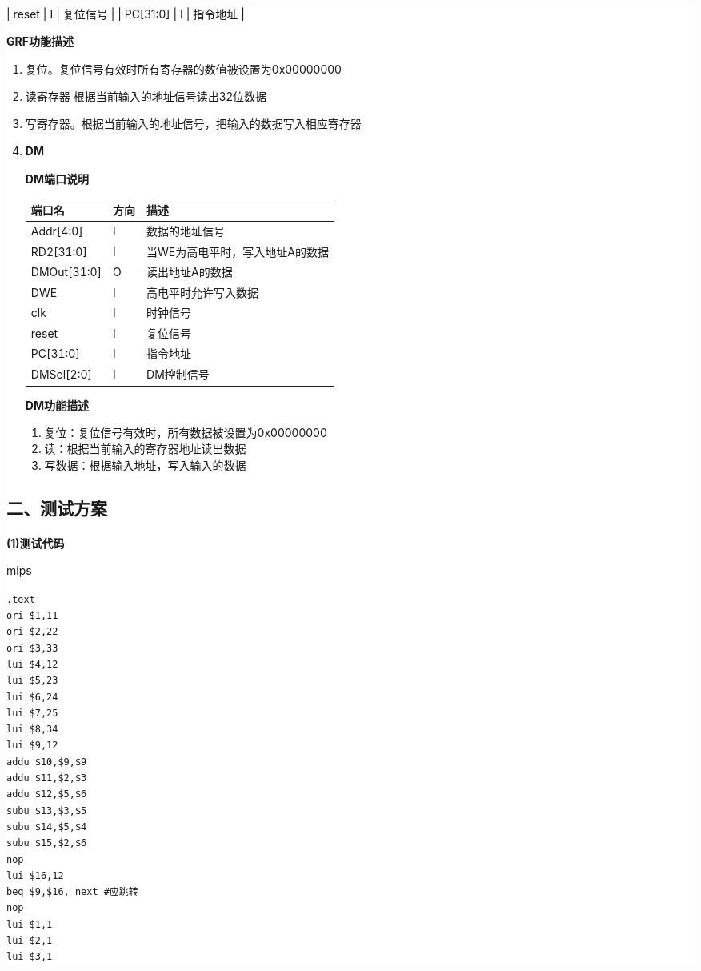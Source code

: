    | reset     | I    | 复位信号               |
   | PC[31:0]  | I    | 指令地址               |

   **GRF功能描述**

   1. 复位。复位信号有效时所有寄存器的数值被设置为0x00000000

   2. 读寄存器 根据当前输入的地址信号读出32位数据 

   3. 写寄存器。根据当前输入的地址信号，把输入的数据写入相应寄存器

6. **DM**

   **DM端口说明**

   | 端口名      | 方向 | 描述                            |
   | ----------- | ---- | ------------------------------- |
   | Addr[4:0]   | I    | 数据的地址信号                  |
   | RD2[31:0]   | I    | 当WE为高电平时，写入地址A的数据 |
   | DMOut[31:0] | O    | 读出地址A的数据                 |
   | DWE         | I    | 高电平时允许写入数据            |
   | clk         | I    | 时钟信号                        |
   | reset       | I    | 复位信号                        |
   | PC[31:0]    | I    | 指令地址                        |
   | DMSel[2:0]  | I    | DM控制信号                      |

   **DM功能描述**

   1. 复位：复位信号有效时，所有数据被设置为0x00000000
   2. 读：根据当前输入的寄存器地址读出数据
   3. 写数据：根据输入地址，写入输入的数据

## 二、测试方案

**(1)测试代码**

mips

```assembly
.text 
ori $1,11
ori $2,22
ori $3,33
lui $4,12
lui $5,23
lui $6,24
lui $7,25
lui $8,34
lui $9,12
addu $10,$9,$9
addu $11,$2,$3
addu $12,$5,$6
subu $13,$3,$5
subu $14,$5,$4
subu $15,$2,$6
nop
lui $16,12
beq $9,$16, next #应跳转
nop
lui $1,1
lui $2,1
lui $3,1
```